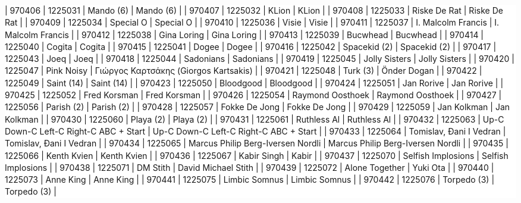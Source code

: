 | 970406 | 1225031 | Mando (6) | Mando (6) |
| 970407 | 1225032 | KLion | KLion |
| 970408 | 1225033 | Riske De Rat | Riske De Rat |
| 970409 | 1225034 | Special O | Special O |
| 970410 | 1225036 | Visie | Visie |
| 970411 | 1225037 | I. Malcolm Francis | I. Malcolm Francis |
| 970412 | 1225038 | Gina Loring | Gina Loring |
| 970413 | 1225039 | Bucwhead | Bucwhead |
| 970414 | 1225040 | Cogita | Cogita |
| 970415 | 1225041 | Dogee | Dogee |
| 970416 | 1225042 | Spacekid (2) | Spacekid (2) |
| 970417 | 1225043 | Joeq | Joeq |
| 970418 | 1225044 | Sadonians | Sadonians |
| 970419 | 1225045 | Jolly Sisters | Jolly Sisters |
| 970420 | 1225047 | Pink Noisy | Γιώργος Καρτσάκης (Giorgos Kartsakis) |
| 970421 | 1225048 | Turk (3) | Önder Dogan |
| 970422 | 1225049 | Saint (14) | Saint (14) |
| 970423 | 1225050 | Bloodgood | Bloodgood |
| 970424 | 1225051 | Jan Rorive | Jan Rorive |
| 970425 | 1225052 | Fred Korsman | Fred Korsman |
| 970426 | 1225054 | Raymond Oosthoek | Raymond Oosthoek |
| 970427 | 1225056 | Parish (2) | Parish (2) |
| 970428 | 1225057 | Fokke De Jong | Fokke De Jong |
| 970429 | 1225059 | Jan Kolkman | Jan Kolkman |
| 970430 | 1225060 | Playa (2) | Playa (2) |
| 970431 | 1225061 | Ruthless Al | Ruthless Al |
| 970432 | 1225063 | Up-C Down-C Left-C Right-C ABC + Start | Up-C Down-C Left-C Right-C ABC + Start |
| 970433 | 1225064 | Tomislav, Đani I Vedran | Tomislav, Đani I Vedran |
| 970434 | 1225065 | Marcus Philip Berg-Iversen Nordli | Marcus Philip Berg-Iversen Nordli |
| 970435 | 1225066 | Kenth Kvien | Kenth Kvien |
| 970436 | 1225067 | Kabir Singh | Kabir |
| 970437 | 1225070 | Selfish Implosions | Selfish Implosions |
| 970438 | 1225071 | DM Stith | David Michael Stith |
| 970439 | 1225072 | Alone Together | Yuki Ota |
| 970440 | 1225073 | Anne King | Anne King |
| 970441 | 1225075 | Limbic Somnus | Limbic Somnus |
| 970442 | 1225076 | Torpedo (3) | Torpedo (3) |